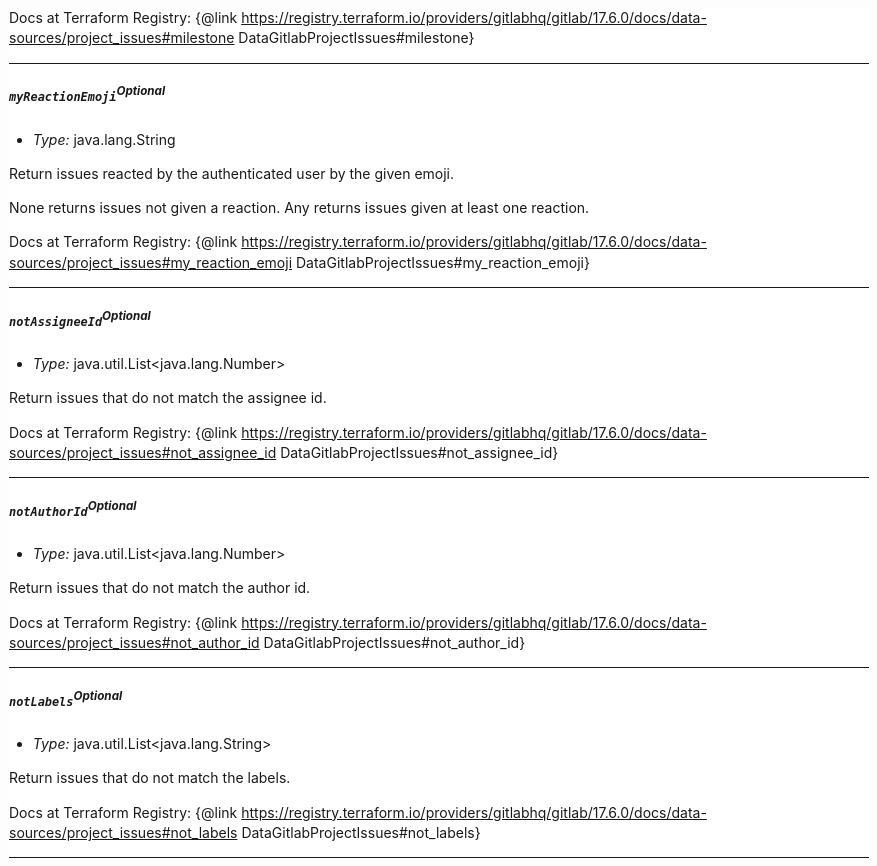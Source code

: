 Docs at Terraform Registry: {@link https://registry.terraform.io/providers/gitlabhq/gitlab/17.6.0/docs/data-sources/project_issues#milestone DataGitlabProjectIssues#milestone}

---

##### `myReactionEmoji`<sup>Optional</sup> <a name="myReactionEmoji" id="@cdktf/provider-gitlab.dataGitlabProjectIssues.DataGitlabProjectIssues.Initializer.parameter.myReactionEmoji"></a>

- *Type:* java.lang.String

Return issues reacted by the authenticated user by the given emoji.

None returns issues not given a reaction. Any returns issues given at least one reaction.

Docs at Terraform Registry: {@link https://registry.terraform.io/providers/gitlabhq/gitlab/17.6.0/docs/data-sources/project_issues#my_reaction_emoji DataGitlabProjectIssues#my_reaction_emoji}

---

##### `notAssigneeId`<sup>Optional</sup> <a name="notAssigneeId" id="@cdktf/provider-gitlab.dataGitlabProjectIssues.DataGitlabProjectIssues.Initializer.parameter.notAssigneeId"></a>

- *Type:* java.util.List<java.lang.Number>

Return issues that do not match the assignee id.

Docs at Terraform Registry: {@link https://registry.terraform.io/providers/gitlabhq/gitlab/17.6.0/docs/data-sources/project_issues#not_assignee_id DataGitlabProjectIssues#not_assignee_id}

---

##### `notAuthorId`<sup>Optional</sup> <a name="notAuthorId" id="@cdktf/provider-gitlab.dataGitlabProjectIssues.DataGitlabProjectIssues.Initializer.parameter.notAuthorId"></a>

- *Type:* java.util.List<java.lang.Number>

Return issues that do not match the author id.

Docs at Terraform Registry: {@link https://registry.terraform.io/providers/gitlabhq/gitlab/17.6.0/docs/data-sources/project_issues#not_author_id DataGitlabProjectIssues#not_author_id}

---

##### `notLabels`<sup>Optional</sup> <a name="notLabels" id="@cdktf/provider-gitlab.dataGitlabProjectIssues.DataGitlabProjectIssues.Initializer.parameter.notLabels"></a>

- *Type:* java.util.List<java.lang.String>

Return issues that do not match the labels.

Docs at Terraform Registry: {@link https://registry.terraform.io/providers/gitlabhq/gitlab/17.6.0/docs/data-sources/project_issues#not_labels DataGitlabProjectIssues#not_labels}

---